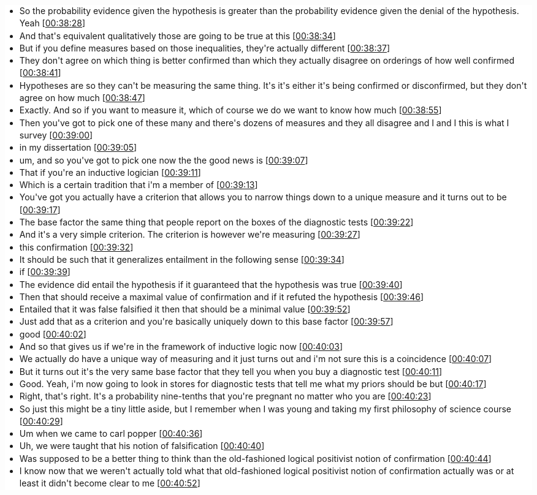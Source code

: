 *  So the probability evidence given the hypothesis is greater than the probability evidence given the denial of the hypothesis. Yeah [[00:38:28](https://www.youtube.com/watch?v=JG57WvAWzUM&t=2308.1s)]
*  And that's equivalent qualitatively those are going to be true at this [[00:38:34](https://www.youtube.com/watch?v=JG57WvAWzUM&t=2314.34s)]
*  But if you define measures based on those inequalities, they're actually different [[00:38:37](https://www.youtube.com/watch?v=JG57WvAWzUM&t=2317.86s)]
*  They don't agree on which thing is better confirmed than which they actually disagree on orderings of how well confirmed [[00:38:41](https://www.youtube.com/watch?v=JG57WvAWzUM&t=2321.78s)]
*  Hypotheses are so they can't be measuring the same thing. It's it's either it's being confirmed or disconfirmed, but they don't agree on how much [[00:38:47](https://www.youtube.com/watch?v=JG57WvAWzUM&t=2327.94s)]
*  Exactly. And so if you want to measure it, which of course we do we want to know how much [[00:38:55](https://www.youtube.com/watch?v=JG57WvAWzUM&t=2335.52s)]
*  Then you've got to pick one of these many and there's dozens of measures and they all disagree and I and I this is what I survey [[00:39:00](https://www.youtube.com/watch?v=JG57WvAWzUM&t=2340.58s)]
*  in my dissertation [[00:39:05](https://www.youtube.com/watch?v=JG57WvAWzUM&t=2345.94s)]
*  um, and so you've got to pick one now the the good news is [[00:39:07](https://www.youtube.com/watch?v=JG57WvAWzUM&t=2347.2200000000003s)]
*  That if you're an inductive logician [[00:39:11](https://www.youtube.com/watch?v=JG57WvAWzUM&t=2351.46s)]
*  Which is a certain tradition that i'm a member of [[00:39:13](https://www.youtube.com/watch?v=JG57WvAWzUM&t=2353.94s)]
*  You've got you actually have a criterion that allows you to narrow things down to a unique measure and it turns out to be [[00:39:17](https://www.youtube.com/watch?v=JG57WvAWzUM&t=2357.38s)]
*  The base factor the same thing that people report on the boxes of the diagnostic tests [[00:39:22](https://www.youtube.com/watch?v=JG57WvAWzUM&t=2362.66s)]
*  And it's a very simple criterion. The criterion is however we're measuring [[00:39:27](https://www.youtube.com/watch?v=JG57WvAWzUM&t=2367.86s)]
*  this confirmation [[00:39:32](https://www.youtube.com/watch?v=JG57WvAWzUM&t=2372.9s)]
*  It should be such that it generalizes entailment in the following sense [[00:39:34](https://www.youtube.com/watch?v=JG57WvAWzUM&t=2374.9s)]
*  if [[00:39:39](https://www.youtube.com/watch?v=JG57WvAWzUM&t=2379.86s)]
*  The evidence did entail the hypothesis if it guaranteed that the hypothesis was true [[00:39:40](https://www.youtube.com/watch?v=JG57WvAWzUM&t=2380.9s)]
*  Then that should receive a maximal value of confirmation and if it refuted the hypothesis [[00:39:46](https://www.youtube.com/watch?v=JG57WvAWzUM&t=2386.82s)]
*  Entailed that it was false falsified it then that should be a minimal value [[00:39:52](https://www.youtube.com/watch?v=JG57WvAWzUM&t=2392.58s)]
*  Just add that as a criterion and you're basically uniquely down to this base factor [[00:39:57](https://www.youtube.com/watch?v=JG57WvAWzUM&t=2397.78s)]
*  good [[00:40:02](https://www.youtube.com/watch?v=JG57WvAWzUM&t=2402.66s)]
*  And so that gives us if we're in the framework of inductive logic now [[00:40:03](https://www.youtube.com/watch?v=JG57WvAWzUM&t=2403.7000000000003s)]
*  We actually do have a unique way of measuring and it just turns out and i'm not sure this is a coincidence [[00:40:07](https://www.youtube.com/watch?v=JG57WvAWzUM&t=2407.06s)]
*  But it turns out it's the very same base factor that they tell you when you buy a diagnostic test [[00:40:11](https://www.youtube.com/watch?v=JG57WvAWzUM&t=2411.14s)]
*  Good. Yeah, i'm now going to look in stores for diagnostic tests that tell me what my priors should be but [[00:40:17](https://www.youtube.com/watch?v=JG57WvAWzUM&t=2417.2999999999997s)]
*  Right, that's right. It's a probability nine-tenths that you're pregnant no matter who you are [[00:40:23](https://www.youtube.com/watch?v=JG57WvAWzUM&t=2423.62s)]
*  So just this might be a tiny little aside, but I remember when I was young and taking my first philosophy of science course [[00:40:29](https://www.youtube.com/watch?v=JG57WvAWzUM&t=2429.7s)]
*  Um when we came to carl popper [[00:40:36](https://www.youtube.com/watch?v=JG57WvAWzUM&t=2436.9s)]
*  Uh, we were taught that his notion of falsification [[00:40:40](https://www.youtube.com/watch?v=JG57WvAWzUM&t=2440.1800000000003s)]
*  Was supposed to be a better thing to think than the old-fashioned logical positivist notion of confirmation [[00:40:44](https://www.youtube.com/watch?v=JG57WvAWzUM&t=2444.1s)]
*  I know now that we weren't actually told what that old-fashioned logical positivist notion of confirmation actually was or at least it didn't become clear to me [[00:40:52](https://www.youtube.com/watch?v=JG57WvAWzUM&t=2452.1s)]